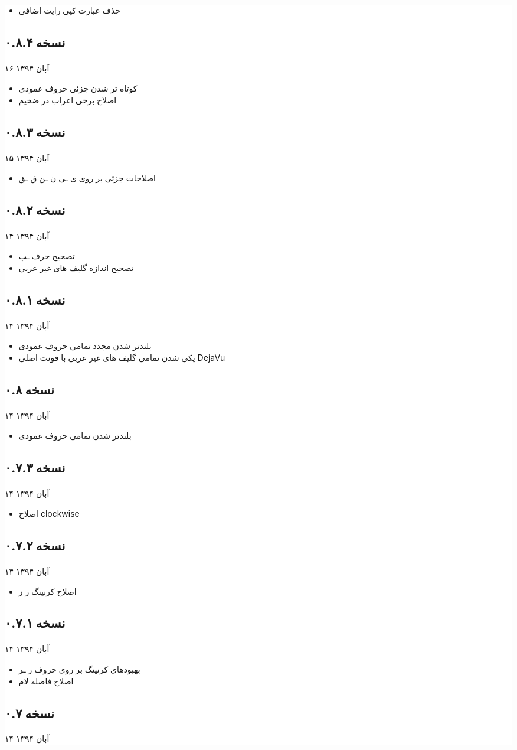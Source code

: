 - حذف عبارت کپی رایت اضافی

نسخه ۰.۸.۴
----------
۱۶ آبان ۱۳۹۴

- کوتاه تر شدن جزئی حروف عمودی
- اصلاح برخی اعراب در ضخیم

نسخه ۰.۸.۳
----------
۱۵ آبان ۱۳۹۴

- اصلاحات جزئی بر روی ی ـی ن ـن ق ـق

نسخه ۰.۸.۲
----------
۱۴ آبان ۱۳۹۴

- تصحیح حرف ـپ
- تصحیح اندازه گلیف های غیر عربی

نسخه ۰.۸.۱
----------
۱۴ آبان ۱۳۹۴

- بلندتر شدن مجدد تمامی حروف عمودی
- یکی شدن تمامی گلیف های غیر عربی با فونت اصلی DejaVu

نسخه ۰.۸
--------
۱۴ آبان ۱۳۹۴

- بلندتر شدن تمامی حروف عمودی

نسخه ۰.۷.۳
----------
۱۴ آبان ۱۳۹۴

- اصلاح clockwise

نسخه ۰.۷.۲
----------
۱۴ آبان ۱۳۹۴

- اصلاح کرنینگ ر ز

نسخه ۰.۷.۱
----------
۱۴ آبان ۱۳۹۴

- بهبودهای کرنینگ بر روی حروف ر ـر
- اصلاح فاصله لام

نسخه ۰.۷
--------
۱۴ آبان ۱۳۹۴
